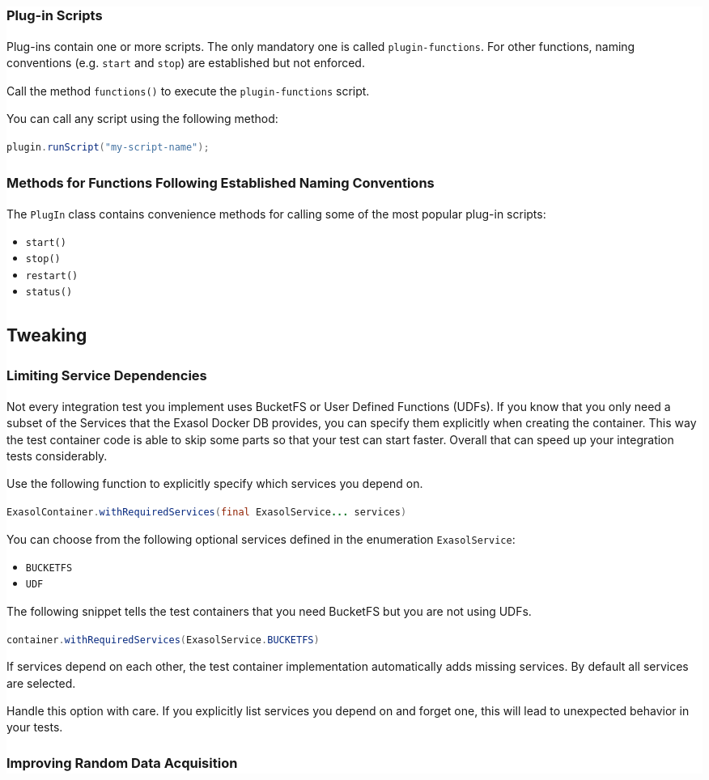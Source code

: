 ### Plug-in Scripts

Plug-ins contain one or more scripts. The only mandatory one is called `plugin-functions`. For other functions, naming conventions (e.g. `start` and `stop`) are established but not enforced.

Call the method `functions()` to execute the `plugin-functions` script.

You can call any script using the following method:

```java
plugin.runScript("my-script-name");
```

### Methods for Functions Following Established Naming Conventions

The `PlugIn` class contains convenience methods for calling some of the most popular plug-in scripts:

* `start()`
* `stop()`
* `restart()`
* `status()`

## Tweaking

### Limiting Service Dependencies

Not every integration test you implement uses BucketFS or User Defined Functions (UDFs). If you know that you only need a subset of the Services that the Exasol Docker DB provides, you can specify them explicitly when creating the container.
This way the test container code is able to skip some parts so that your test can start faster. Overall that can speed up your integration tests considerably.

Use the following function to explicitly specify which services you depend on.

```java
ExasolContainer.withRequiredServices(final ExasolService... services)
```

You can choose from the following optional services defined in the enumeration `ExasolService`:

* `BUCKETFS`
* `UDF`

The following snippet tells the test containers that you need BucketFS but you are not using UDFs.

```java
container.withRequiredServices(ExasolService.BUCKETFS)
```

If services depend on each other, the test container implementation automatically adds missing services. By default all services are selected.

Handle this option with care. If you explicitly list services you depend on and forget one, this will lead to unexpected behavior in your tests.

### Improving Random Data Acquisition
